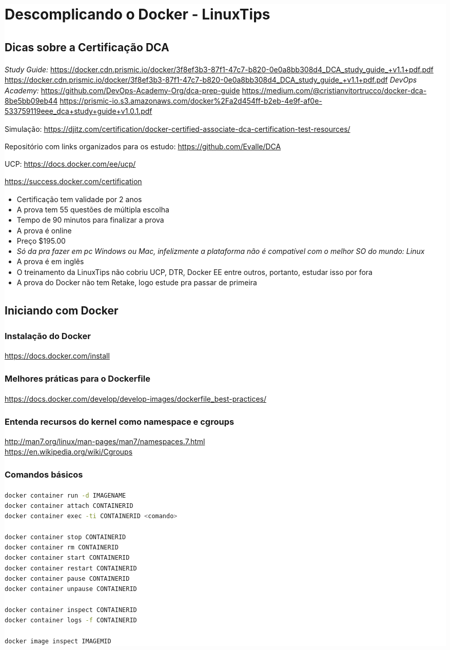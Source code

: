 # Descomplicando o Docker - LinuxTips

## Dicas sobre a Certificação DCA
*Study Guide:* <https://docker.cdn.prismic.io/docker/3f8ef3b3-87f1-47c7-b820-0e0a8bb308d4_DCA_study_guide_+v1.1+pdf.pdf>
https://docker.cdn.prismic.io/docker/3f8ef3b3-87f1-47c7-b820-0e0a8bb308d4_DCA_study_guide_+v1.1+pdf.pdf
*DevOps Academy:* https://github.com/DevOps-Academy-Org/dca-prep-guide
https://medium.com/@cristianvitortrucco/docker-dca-8be5bb09eb44
https://prismic-io.s3.amazonaws.com/docker%2Fa2d454ff-b2eb-4e9f-af0e-533759119eee_dca+study+guide+v1.0.1.pdf

Simulação: https://djitz.com/certification/docker-certified-associate-dca-certification-test-resources/

Repositório com links organizados para os estudo: https://github.com/Evalle/DCA

UCP: https://docs.docker.com/ee/ucp/


<https://success.docker.com/certification>

- Certificação tem validade por 2 anos
- A prova tem 55 questões de múltipla escolha
- Tempo de 90 minutos para finalizar a prova
- A prova é online 
- Preço $195.00
- *Só da pra fazer em pc _Windows_ ou _Mac_, infelizmente a plataforma não é compatível com o melhor SO do mundo: _Linux_*
- A prova é em inglês
- O treinamento da LinuxTips não cobriu UCP, DTR, Docker EE entre outros, portanto, estudar isso por fora
- A prova do Docker não tem Retake, logo estude pra passar de primeira

## Iniciando com Docker
### Instalação do Docker
<https://docs.docker.com/install>

### Melhores práticas para o Dockerfile
<https://docs.docker.com/develop/develop-images/dockerfile_best-practices/>

### Entenda recursos do kernel como namespace e cgroups
<http://man7.org/linux/man-pages/man7/namespaces.7.html><br>
<https://en.wikipedia.org/wiki/Cgroups>

### Comandos básicos
``` sh
docker container run -d IMAGENAME
docker container attach CONTAINERID
docker container exec -ti CONTAINERID <comando>

docker container stop CONTAINERID
docker container rm CONTAINERID
docker container start CONTAINERID
docker container restart CONTAINERID
docker container pause CONTAINERID
docker container unpause CONTAINERID

docker container inspect CONTAINERID
docker container logs -f CONTAINERID

docker image inspect IMAGEMID
```